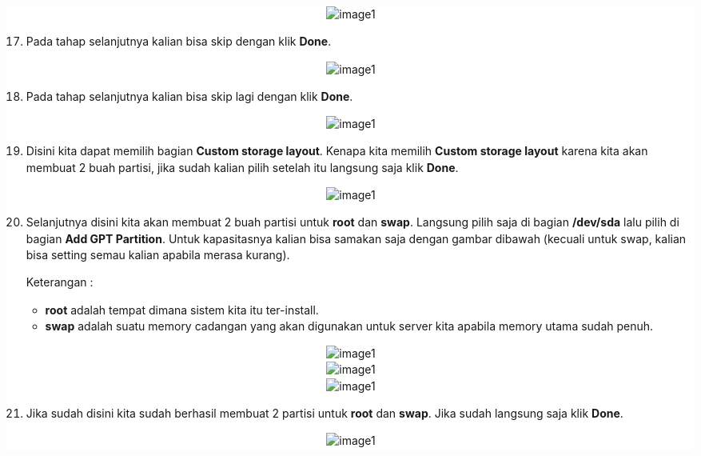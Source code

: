 <center>
<img alt="image1" src={useBaseUrl('img/docs/vm15.png')} height="300px"/>
</center>

17. Pada tahap selanjutnya kalian bisa skip dengan klik **Done**.

<center>
<img alt="image1" src={useBaseUrl('img/docs/vm16.png')} height="300px"/>
</center>

18. Pada tahap selanjutnya kalian bisa skip lagi dengan klik **Done**.

<center>
<img alt="image1" src={useBaseUrl('img/docs/vm17.png')} height="300px"/>
</center>

19. Disini kita dapat memilih bagian **Custom storage layout**. Kenapa kita memilih **Custom storage layout** karena kita akan membuat 2 buah partisi, jika sudah kalian pilih setelah itu langsung saja klik **Done**.

<center>
<img alt="image1" src={useBaseUrl('img/docs/vm18.png')} height="300px"/>
</center>

20. Selanjutnya disini kita akan membuat 2 buah partisi untuk **root** dan **swap**. Langsung pilih saja di bagian **/dev/sda** lalu pilih di bagian **Add GPT Partition**. Untuk kapasitasnya kalian bisa samakan saja dengan gambar dibawah (kecuali untuk swap, kalian bisa setting semau kalian apabila merasa kurang).

    Keterangan :
      - **root** adalah tempat dimana sistem kita itu ter-install.
      - **swap** adalah suatu memory cadangan yang akan digunakan untuk server kita apabila memory utama sudah penuh.

<center>
<img alt="image1" src={useBaseUrl('img/docs/vm19.png')} height="300px"/>
</center>

<center>
<img alt="image1" src={useBaseUrl('img/docs/vm20.png')} height="300px"/>
</center>

<center>
<img alt="image1" src={useBaseUrl('img/docs/vm21.png')} height="300px"/>
</center>

21. Jika sudah disini kita sudah berhasil membuat 2 partisi untuk **root** dan **swap**. Jika sudah langsung saja klik **Done**.

<center>
<img alt="image1" src={useBaseUrl('img/docs/vm22.png')} height="300px"/>
</center>
